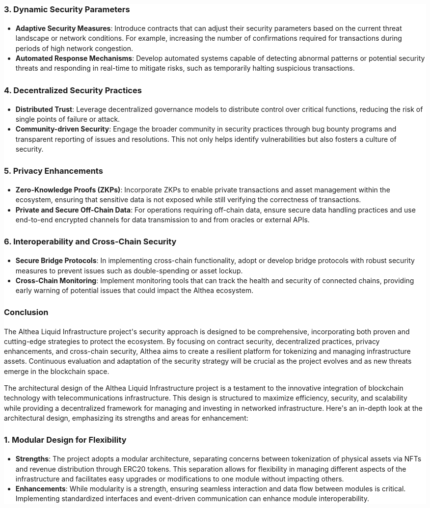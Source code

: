 ### 3. **Dynamic Security Parameters**
- **Adaptive Security Measures**: Introduce contracts that can adjust their security parameters based on the current threat landscape or network conditions. For example, increasing the number of confirmations required for transactions during periods of high network congestion.
- **Automated Response Mechanisms**: Develop automated systems capable of detecting abnormal patterns or potential security threats and responding in real-time to mitigate risks, such as temporarily halting suspicious transactions.

### 4. **Decentralized Security Practices**
- **Distributed Trust**: Leverage decentralized governance models to distribute control over critical functions, reducing the risk of single points of failure or attack.
- **Community-driven Security**: Engage the broader community in security practices through bug bounty programs and transparent reporting of issues and resolutions. This not only helps identify vulnerabilities but also fosters a culture of security.

### 5. **Privacy Enhancements**
- **Zero-Knowledge Proofs (ZKPs)**: Incorporate ZKPs to enable private transactions and asset management within the ecosystem, ensuring that sensitive data is not exposed while still verifying the correctness of transactions.
- **Private and Secure Off-Chain Data**: For operations requiring off-chain data, ensure secure data handling practices and use end-to-end encrypted channels for data transmission to and from oracles or external APIs.

### 6. **Interoperability and Cross-Chain Security**
- **Secure Bridge Protocols**: In implementing cross-chain functionality, adopt or develop bridge protocols with robust security measures to prevent issues such as double-spending or asset lockup.
- **Cross-Chain Monitoring**: Implement monitoring tools that can track the health and security of connected chains, providing early warning of potential issues that could impact the Althea ecosystem.

### Conclusion

The Althea Liquid Infrastructure project's security approach is designed to be comprehensive, incorporating both proven and cutting-edge strategies to protect the ecosystem. By focusing on contract security, decentralized practices, privacy enhancements, and cross-chain security, Althea aims to create a resilient platform for tokenizing and managing infrastructure assets. Continuous evaluation and adaptation of the security strategy will be crucial as the project evolves and as new threats emerge in the blockchain space.

The architectural design of the Althea Liquid Infrastructure project is a testament to the innovative integration of blockchain technology with telecommunications infrastructure. This design is structured to maximize efficiency, security, and scalability while providing a decentralized framework for managing and investing in networked infrastructure. Here's an in-depth look at the architectural design, emphasizing its strengths and areas for enhancement:

### 1. **Modular Design for Flexibility**
- **Strengths**: The project adopts a modular architecture, separating concerns between tokenization of physical assets via NFTs and revenue distribution through ERC20 tokens. This separation allows for flexibility in managing different aspects of the infrastructure and facilitates easy upgrades or modifications to one module without impacting others.
- **Enhancements**: While modularity is a strength, ensuring seamless interaction and data flow between modules is critical. Implementing standardized interfaces and event-driven communication can enhance module interoperability.

